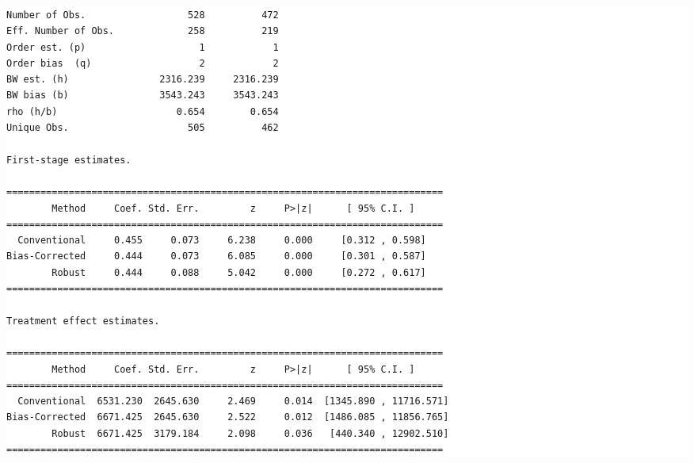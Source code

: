     Number of Obs.                  528          472
    Eff. Number of Obs.             258          219
    Order est. (p)                    1            1
    Order bias  (q)                   2            2
    BW est. (h)                2316.239     2316.239
    BW bias (b)                3543.243     3543.243
    rho (h/b)                     0.654        0.654
    Unique Obs.                     505          462

    First-stage estimates.

    =============================================================================
            Method     Coef. Std. Err.         z     P>|z|      [ 95% C.I. ]       
    =============================================================================
      Conventional     0.455     0.073     6.238     0.000     [0.312 , 0.598]     
    Bias-Corrected     0.444     0.073     6.085     0.000     [0.301 , 0.587]     
            Robust     0.444     0.088     5.042     0.000     [0.272 , 0.617]     
    =============================================================================

    Treatment effect estimates.

    =============================================================================
            Method     Coef. Std. Err.         z     P>|z|      [ 95% C.I. ]       
    =============================================================================
      Conventional  6531.230  2645.630     2.469     0.014  [1345.890 , 11716.571] 
    Bias-Corrected  6671.425  2645.630     2.522     0.012  [1486.085 , 11856.765] 
            Robust  6671.425  3179.184     2.098     0.036   [440.340 , 12902.510] 
    =============================================================================
